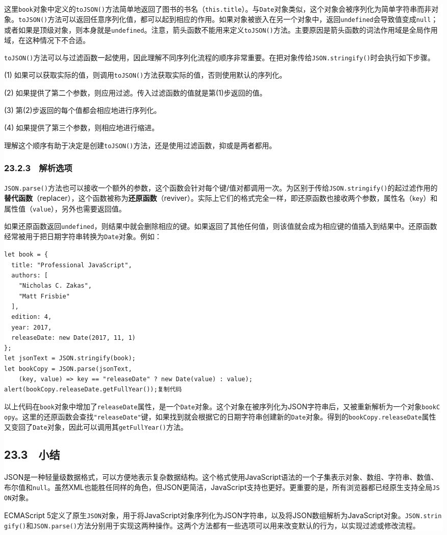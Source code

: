    这里`book`对象中定义的`toJSON()`方法简单地返回了图书的书名（`this.title`）。与`Date`对象类似，这个对象会被序列化为简单字符串而非对象。`toJSON()`方法可以返回任意序列化值，都可以起到相应的作用。如果对象被嵌入在另一个对象中，返回`undefined`会导致值变成`null`；或者如果是顶级对象，则本身就是`undefined`。注意，箭头函数不能用来定义`toJSON()`方法。主要原因是箭头函数的词法作用域是全局作用域，在这种情况下不合适。

   `toJSON()`方法可以与过滤函数一起使用，因此理解不同序列化流程的顺序非常重要。在把对象传给`JSON.stringify()`时会执行如下步骤。

   (1) 如果可以获取实际的值，则调用`toJSON()`方法获取实际的值，否则使用默认的序列化。

   (2) 如果提供了第二个参数，则应用过滤。传入过滤函数的值就是第(1)步返回的值。

   (3) 第(2)步返回的每个值都会相应地进行序列化。

   (4) 如果提供了第三个参数，则相应地进行缩进。

   理解这个顺序有助于决定是创建`toJSON()`方法，还是使用过滤函数，抑或是两者都用。

### 23.2.3　解析选项

`JSON.parse()`方法也可以接收一个额外的参数，这个函数会针对每个键/值对都调用一次。为区别于传给`JSON.stringify()`的起过滤作用的**替代函数**（replacer），这个函数被称为**还原函数**（reviver）。实际上它们的格式完全一样，即还原函数也接收两个参数，属性名（`key`）和属性值（`value`），另外也需要返回值。

如果还原函数返回`undefined`，则结果中就会删除相应的键。如果返回了其他任何值，则该值就会成为相应键的值插入到结果中。还原函数经常被用于把日期字符串转换为`Date`对象。例如：

```
let book = {
  title: "Professional JavaScript",
  authors: [
    "Nicholas C. Zakas",
    "Matt Frisbie"
  ],
  edition: 4,
  year: 2017,
  releaseDate: new Date(2017, 11, 1)
};
let jsonText = JSON.stringify(book);
let bookCopy = JSON.parse(jsonText,
    (key, value) => key == "releaseDate" ? new Date(value) : value);
alert(bookCopy.releaseDate.getFullYear());复制代码
```

以上代码在`book`对象中增加了`releaseDate`属性，是一个`Date`对象。这个对象在被序列化为JSON字符串后，又被重新解析为一个对象`bookCopy`。这里的还原函数会查找`"releaseDate"`键，如果找到就会根据它的日期字符串创建新的`Date`对象。得到的`bookCopy.releaseDate`属性又变回了`Date`对象，因此可以调用其`getFullYear()`方法。

## 23.3　小结

JSON是一种轻量级数据格式，可以方便地表示复杂数据结构。这个格式使用JavaScript语法的一个子集表示对象、数组、字符串、数值、布尔值和`null`。虽然XML也能胜任同样的角色，但JSON更简洁，JavaScript支持也更好。更重要的是，所有浏览器都已经原生支持全局`JSON`对象。

ECMAScript 5定义了原生`JSON`对象，用于将JavaScript对象序列化为JSON字符串，以及将JSON数组解析为JavaScript对象。`JSON.stringify()`和`JSON.parse()`方法分别用于实现这两种操作。这两个方法都有一些选项可以用来改变默认的行为，以实现过滤或修改流程。
